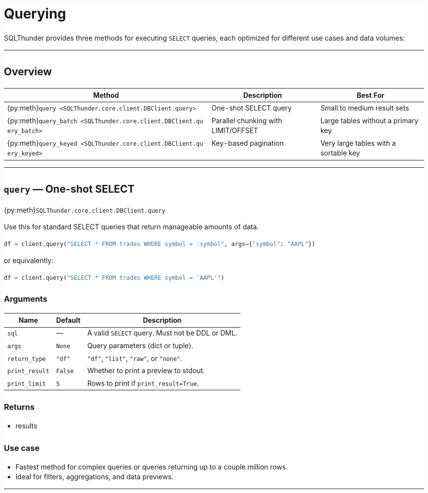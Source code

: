 # Querying

SQLThunder provides three methods for executing `SELECT` queries, each optimized for different use cases and data volumes:

---

## Overview

| Method                                                      | Description                                               | Best For                               |
|-------------------------------------------------------------|-----------------------------------------------------------|----------------------------------------|
| {py:meth}`query <SQLThunder.core.client.DBClient.query>`    | One-shot SELECT query                      | Small to medium result sets            |
| {py:meth}`query_batch <SQLThunder.core.client.DBClient.query_batch>` | Parallel chunking with LIMIT/OFFSET        | Large tables without a primary key     |
| {py:meth}`query_keyed <SQLThunder.core.client.DBClient.query_keyed>` | Key-based pagination                       | Very large tables with a sortable key  |

---

## `query` — One-shot SELECT

{py:meth}`SQLThunder.core.client.DBClient.query`

Use this for standard SELECT queries that return manageable amounts of data.

```python
df = client.query("SELECT * FROM trades WHERE symbol = :symbol", args={"symbol": "AAPL"})
```

or equivalently:

```python
df = client.query("SELECT * FROM trades WHERE symbol = 'AAPL'")
```

### Arguments

| Name           | Default     | Description                                               |
|----------------|-------------|-----------------------------------------------------------|
| `sql`          | —           | A valid `SELECT` query. Must not be DDL or DML.           |
| `args`         | `None`      | Query parameters (dict or tuple).                         |
| `return_type`  | `"df"`      | `"df"`, `"list"`, `"raw"`, or `"none"`.                   |
| `print_result` | `False`     | Whether to print a preview to stdout.                     |
| `print_limit`  | `5`         | Rows to print if `print_result=True`.                     |

### Returns

- results

### Use case
- Fastest method for complex queries or queries returning up to a couple million rows.
- Ideal for filters, aggregations, and data previews.

---